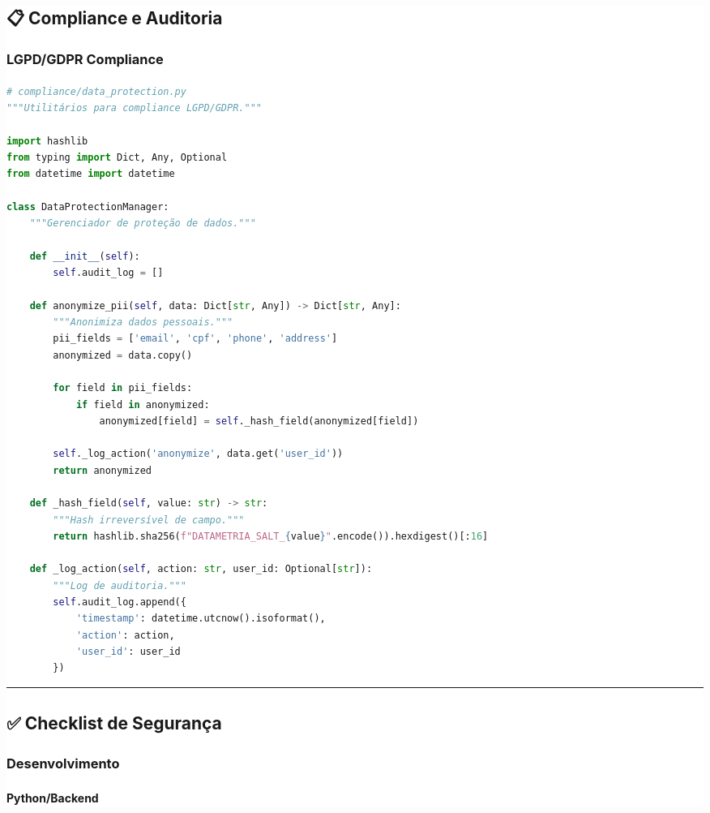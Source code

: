 ## 📋 Compliance e Auditoria

### LGPD/GDPR Compliance

```python
# compliance/data_protection.py
"""Utilitários para compliance LGPD/GDPR."""

import hashlib
from typing import Dict, Any, Optional
from datetime import datetime

class DataProtectionManager:
    """Gerenciador de proteção de dados."""

    def __init__(self):
        self.audit_log = []

    def anonymize_pii(self, data: Dict[str, Any]) -> Dict[str, Any]:
        """Anonimiza dados pessoais."""
        pii_fields = ['email', 'cpf', 'phone', 'address']
        anonymized = data.copy()

        for field in pii_fields:
            if field in anonymized:
                anonymized[field] = self._hash_field(anonymized[field])

        self._log_action('anonymize', data.get('user_id'))
        return anonymized

    def _hash_field(self, value: str) -> str:
        """Hash irreversível de campo."""
        return hashlib.sha256(f"DATAMETRIA_SALT_{value}".encode()).hexdigest()[:16]

    def _log_action(self, action: str, user_id: Optional[str]):
        """Log de auditoria."""
        self.audit_log.append({
            'timestamp': datetime.utcnow().isoformat(),
            'action': action,
            'user_id': user_id
        })
```

---

## ✅ Checklist de Segurança

### Desenvolvimento

#### Python/Backend
